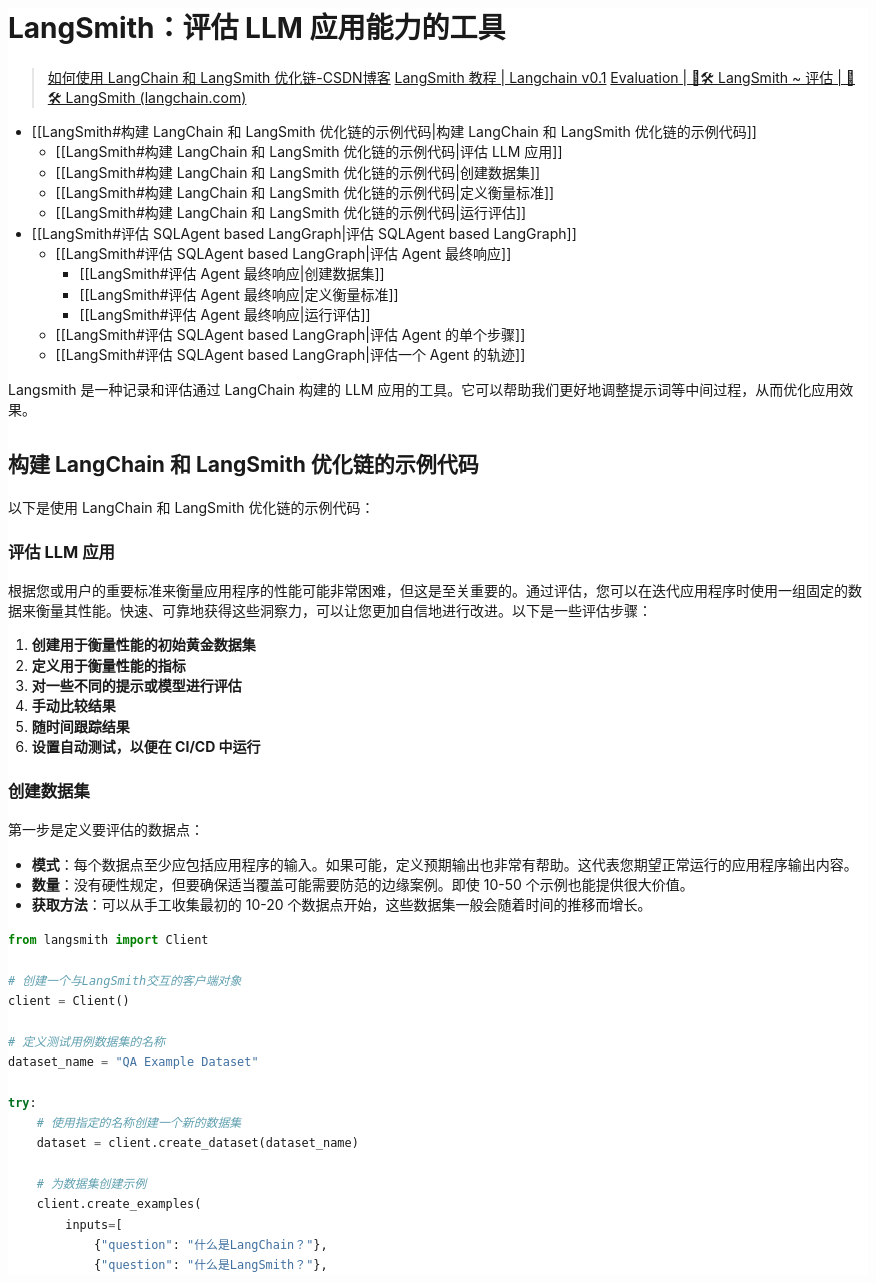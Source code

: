 # LangSmith：评估 LLM 应用能力的工具

> [如何使用 LangChain 和 LangSmith 优化链-CSDN博客](https://blog.csdn.net/wangjiansui/article/details/140329613)
> [LangSmith 教程 | Langchain v0.1](https://langchain114.com/docs/langsmith/walkthrough/)
> [Evaluation | 🦜️🛠️ LangSmith ~ 评估 | 🦜️🛠️ LangSmith (langchain.com)](https://docs.smith.langchain.com/concepts/evaluation#agents)

- [[LangSmith#构建 LangChain 和 LangSmith 优化链的示例代码|构建 LangChain 和 LangSmith 优化链的示例代码]]
	- [[LangSmith#构建 LangChain 和 LangSmith 优化链的示例代码|评估 LLM 应用]]
	- [[LangSmith#构建 LangChain 和 LangSmith 优化链的示例代码|创建数据集]]
	- [[LangSmith#构建 LangChain 和 LangSmith 优化链的示例代码|定义衡量标准]]
	- [[LangSmith#构建 LangChain 和 LangSmith 优化链的示例代码|运行评估]]
- [[LangSmith#评估 SQLAgent based LangGraph|评估 SQLAgent based LangGraph]]
	- [[LangSmith#评估 SQLAgent based LangGraph|评估 Agent 最终响应]]
		- [[LangSmith#评估 Agent 最终响应|创建数据集]]
		- [[LangSmith#评估 Agent 最终响应|定义衡量标准]]
		- [[LangSmith#评估 Agent 最终响应|运行评估]]
	- [[LangSmith#评估 SQLAgent based LangGraph|评估 Agent 的单个步骤]]
	- [[LangSmith#评估 SQLAgent based LangGraph|评估一个 Agent 的轨迹]]

Langsmith 是一种记录和评估通过 LangChain 构建的 LLM 应用的工具。它可以帮助我们更好地调整提示词等中间过程，从而优化应用效果。

## 构建 LangChain 和 LangSmith 优化链的示例代码

以下是使用 LangChain 和 LangSmith 优化链的示例代码：

### 评估 LLM 应用

根据您或用户的重要标准来衡量应用程序的性能可能非常困难，但这是至关重要的。通过评估，您可以在迭代应用程序时使用一组固定的数据来衡量其性能。快速、可靠地获得这些洞察力，可以让您更加自信地进行改进。以下是一些评估步骤：

1. **创建用于衡量性能的初始黄金数据集**
2. **定义用于衡量性能的指标**
3. **对一些不同的提示或模型进行评估**
4. **手动比较结果**
5. **随时间跟踪结果**
6. **设置自动测试，以便在 CI/CD 中运行**

### 创建数据集

第一步是定义要评估的数据点：

- **模式**：每个数据点至少应包括应用程序的输入。如果可能，定义预期输出也非常有帮助。这代表您期望正常运行的应用程序输出内容。
- **数量**：没有硬性规定，但要确保适当覆盖可能需要防范的边缘案例。即使 10-50 个示例也能提供很大价值。
- **获取方法**：可以从手工收集最初的 10-20 个数据点开始，这些数据集一般会随着时间的推移而增长。

```python
from langsmith import Client

# 创建一个与LangSmith交互的客户端对象
client = Client()

# 定义测试用例数据集的名称
dataset_name = "QA Example Dataset"

try:
    # 使用指定的名称创建一个新的数据集
    dataset = client.create_dataset(dataset_name)
    
    # 为数据集创建示例
    client.create_examples(
        inputs=[
            {"question": "什么是LangChain？"},
            {"question": "什么是LangSmith？"},
```